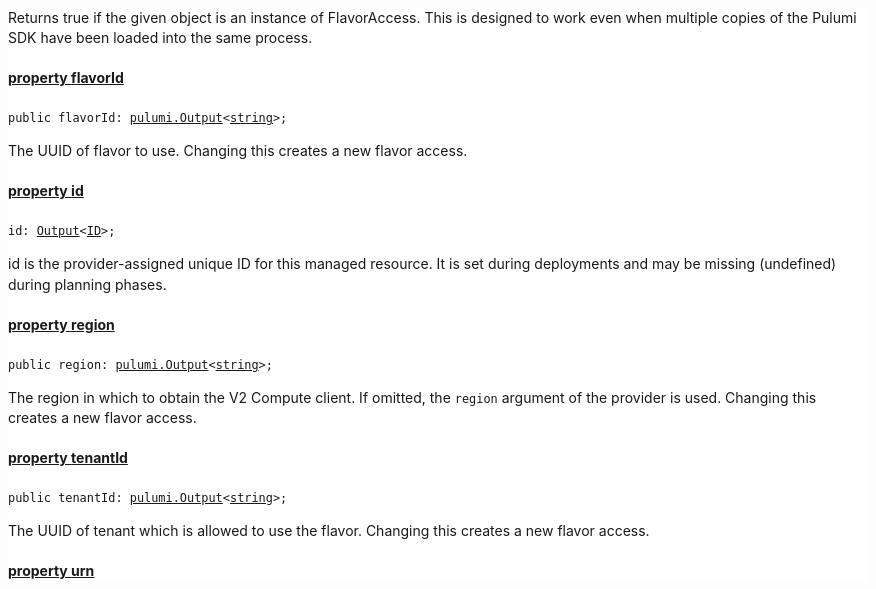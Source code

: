 
Returns true if the given object is an instance of FlavorAccess.  This is designed to work even
when multiple copies of the Pulumi SDK have been loaded into the same process.

<h4 class="pdoc-member-header" id="FlavorAccess-flavorId">
<a class="pdoc-child-name" href="https://github.com/pulumi/pulumi-openstack/blob/41d3d00a04d6c1b0259c10c5077275ea8d8dd676/sdk/nodejs/compute/flavorAccess.ts#L68">property <b>flavorId</b></a>
</h4>

<pre class="highlight"><code><span class='kd'>public </span>flavorId: <a href='/docs/reference/pkg/nodejs/pulumi/pulumi/#Output'>pulumi.Output</a>&lt;<span class='kd'><a href='https://developer.mozilla.org/en-US/docs/Web/JavaScript/Reference/Global_Objects/String'>string</a></span>&gt;;</code></pre>

The UUID of flavor to use. Changing this creates a new flavor access.

<h4 class="pdoc-member-header" id="FlavorAccess-id">
<a class="pdoc-child-name" href="https://github.com/pulumi/pulumi-openstack/blob/41d3d00a04d6c1b0259c10c5077275ea8d8dd676/sdk/nodejs/compute/flavorAccess.ts#L38">property <b>id</b></a>
</h4>

<pre class="highlight"><code><span class='kd'></span>id: <a href='/docs/reference/pkg/nodejs/pulumi/pulumi/#Output'>Output</a>&lt;<a href='/docs/reference/pkg/nodejs/pulumi/pulumi/#ID'>ID</a>&gt;;</code></pre>

id is the provider-assigned unique ID for this managed resource.  It is set during
deployments and may be missing (undefined) during planning phases.

<h4 class="pdoc-member-header" id="FlavorAccess-region">
<a class="pdoc-child-name" href="https://github.com/pulumi/pulumi-openstack/blob/41d3d00a04d6c1b0259c10c5077275ea8d8dd676/sdk/nodejs/compute/flavorAccess.ts#L74">property <b>region</b></a>
</h4>

<pre class="highlight"><code><span class='kd'>public </span>region: <a href='/docs/reference/pkg/nodejs/pulumi/pulumi/#Output'>pulumi.Output</a>&lt;<span class='kd'><a href='https://developer.mozilla.org/en-US/docs/Web/JavaScript/Reference/Global_Objects/String'>string</a></span>&gt;;</code></pre>

The region in which to obtain the V2 Compute client.
If omitted, the `region` argument of the provider is used.
Changing this creates a new flavor access.

<h4 class="pdoc-member-header" id="FlavorAccess-tenantId">
<a class="pdoc-child-name" href="https://github.com/pulumi/pulumi-openstack/blob/41d3d00a04d6c1b0259c10c5077275ea8d8dd676/sdk/nodejs/compute/flavorAccess.ts#L79">property <b>tenantId</b></a>
</h4>

<pre class="highlight"><code><span class='kd'>public </span>tenantId: <a href='/docs/reference/pkg/nodejs/pulumi/pulumi/#Output'>pulumi.Output</a>&lt;<span class='kd'><a href='https://developer.mozilla.org/en-US/docs/Web/JavaScript/Reference/Global_Objects/String'>string</a></span>&gt;;</code></pre>

The UUID of tenant which is allowed to use the flavor.
Changing this creates a new flavor access.

<h4 class="pdoc-member-header" id="FlavorAccess-urn">
<a class="pdoc-child-name" href="https://github.com/pulumi/pulumi-openstack/blob/41d3d00a04d6c1b0259c10c5077275ea8d8dd676/sdk/nodejs/compute/flavorAccess.ts#L38">property <b>urn</b></a>
</h4>
